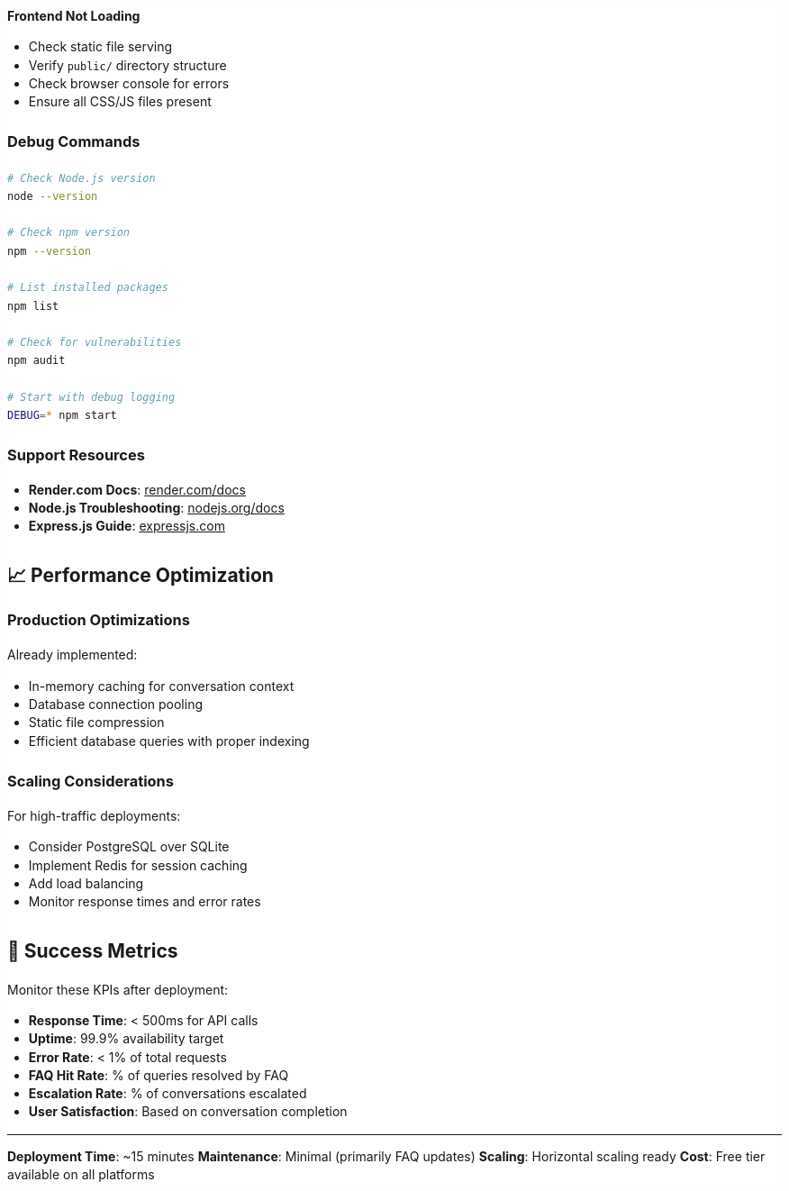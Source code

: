 **Frontend Not Loading**
- Check static file serving
- Verify `public/` directory structure
- Check browser console for errors
- Ensure all CSS/JS files present

### Debug Commands
```bash
# Check Node.js version
node --version

# Check npm version
npm --version

# List installed packages
npm list

# Check for vulnerabilities
npm audit

# Start with debug logging
DEBUG=* npm start
```

### Support Resources
- **Render.com Docs**: [render.com/docs](https://render.com/docs)
- **Node.js Troubleshooting**: [nodejs.org/docs](https://nodejs.org/docs)
- **Express.js Guide**: [expressjs.com](https://expressjs.com)

## 📈 Performance Optimization

### Production Optimizations
Already implemented:
- In-memory caching for conversation context
- Database connection pooling
- Static file compression
- Efficient database queries with proper indexing

### Scaling Considerations
For high-traffic deployments:
- Consider PostgreSQL over SQLite
- Implement Redis for session caching
- Add load balancing
- Monitor response times and error rates

## 🎯 Success Metrics

Monitor these KPIs after deployment:
- **Response Time**: < 500ms for API calls
- **Uptime**: 99.9% availability target
- **Error Rate**: < 1% of total requests
- **FAQ Hit Rate**: % of queries resolved by FAQ
- **Escalation Rate**: % of conversations escalated
- **User Satisfaction**: Based on conversation completion

---

**Deployment Time**: ~15 minutes
**Maintenance**: Minimal (primarily FAQ updates)
**Scaling**: Horizontal scaling ready
**Cost**: Free tier available on all platforms